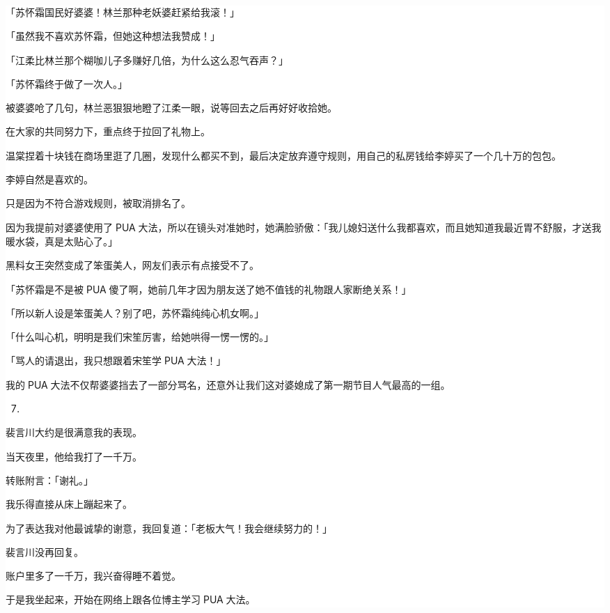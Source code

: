 「苏怀霜国民好婆婆！林兰那种老妖婆赶紧给我滚！」


「虽然我不喜欢苏怀霜，但她这种想法我赞成！」


「江柔比林兰那个糊咖儿子多赚好几倍，为什么这么忍气吞声？」


「苏怀霜终于做了一次人。」


被婆婆呛了几句，林兰恶狠狠地瞪了江柔一眼，说等回去之后再好好收拾她。


在大家的共同努力下，重点终于拉回了礼物上。


温棠捏着十块钱在商场里逛了几圈，发现什么都买不到，最后决定放弃遵守规则，用自己的私房钱给李婷买了一个几十万的包包。


李婷自然是喜欢的。


只是因为不符合游戏规则，被取消排名了。


因为我提前对婆婆使用了 PUA 大法，所以在镜头对准她时，她满脸骄傲：「我儿媳妇送什么我都喜欢，而且她知道我最近胃不舒服，才送我暖水袋，真是太贴心了。」


黑料女王突然变成了笨蛋美人，网友们表示有点接受不了。


「苏怀霜是不是被 PUA 傻了啊，她前几年才因为朋友送了她不值钱的礼物跟人家断绝关系！」


「所以新人设是笨蛋美人？别了吧，苏怀霜纯纯心机女啊。」


「什么叫心机，明明是我们宋笙厉害，给她哄得一愣一愣的。」


「骂人的请退出，我只想跟着宋笙学 PUA 大法！」


我的 PUA 大法不仅帮婆婆挡去了一部分骂名，还意外让我们这对婆媳成了第一期节目人气最高的一组。


7.


裴言川大约是很满意我的表现。


当天夜里，他给我打了一千万。


转账附言：「谢礼。」


我乐得直接从床上蹦起来了。


为了表达我对他最诚挚的谢意，我回复道：「老板大气！我会继续努力的！」


裴言川没再回复。


账户里多了一千万，我兴奋得睡不着觉。


于是我坐起来，开始在网络上跟各位博主学习 PUA 大法。
